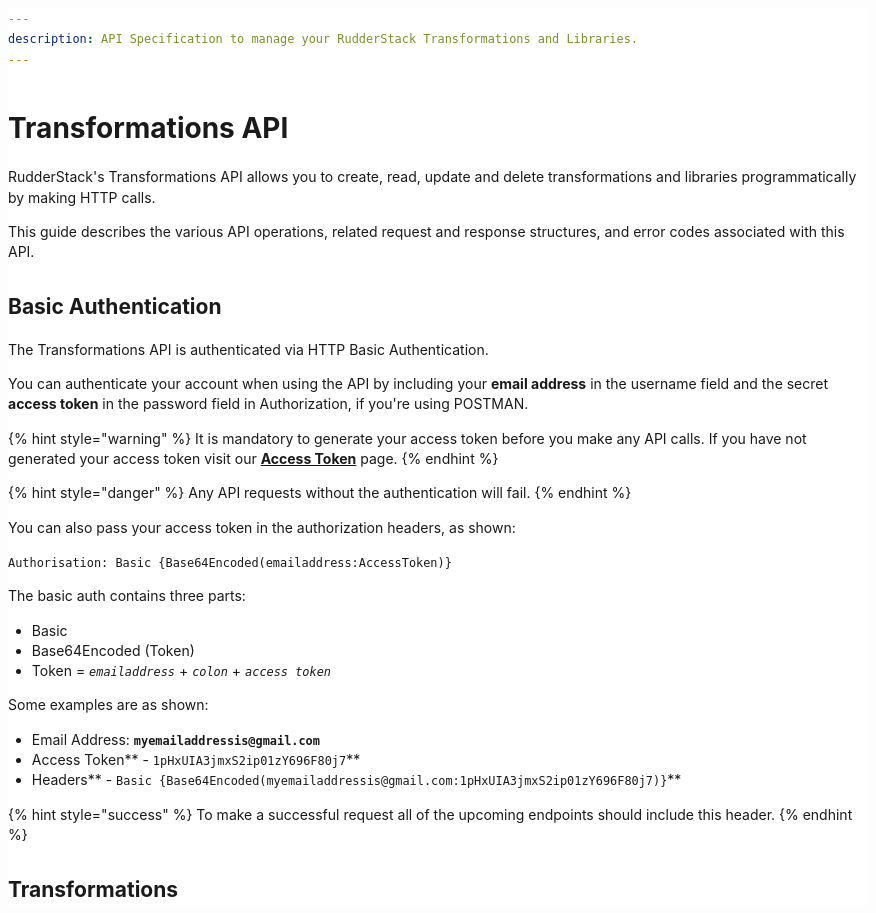```yaml
---
description: API Specification to manage your RudderStack Transformations and Libraries.
---
```


# Transformations API

RudderStack's Transformations API allows you to create, read, update and delete transformations and libraries programmatically by making HTTP calls.

This guide describes the various API operations, related request and response structures, and error codes associated with this API.

## Basic Authentication

The Transformations API is authenticated via HTTP Basic Authentication. 

You can authenticate your account when using the API by including your **email address** in the username field and the secret **access token** in the password field in Authorization, if you're using POSTMAN.

{% hint style="warning" %}
It is mandatory to generate your access token before you make any API calls. If you have not generated your access token visit our [**Access Token**](api-access-token.md) page.
{% endhint %}

{% hint style="danger" %}
Any API requests without the authentication will fail.
{% endhint %}

You can also pass your access token in the authorization headers, as shown:

```markup
Authorisation: Basic {Base64Encoded(emailaddress:AccessToken)}
```

The basic auth contains three parts:

* Basic
* Base64Encoded (Token)
* Token = _`emailaddress`_ + _`colon`_ + _`access token`_

Some examples are as shown: 

* Email Address: **`myemailaddressis@gmail.com`**
* Access Token** - `1pHxUIA3jmxS2ip01zY696F80j7`**
* Headers** - `Basic {Base64Encoded(myemailaddressis@gmail.com:1pHxUIA3jmxS2ip01zY696F80j7)}`**

{% hint style="success" %}
To make a successful request all of the upcoming endpoints should include this header.
{% endhint %}

## Transformations

